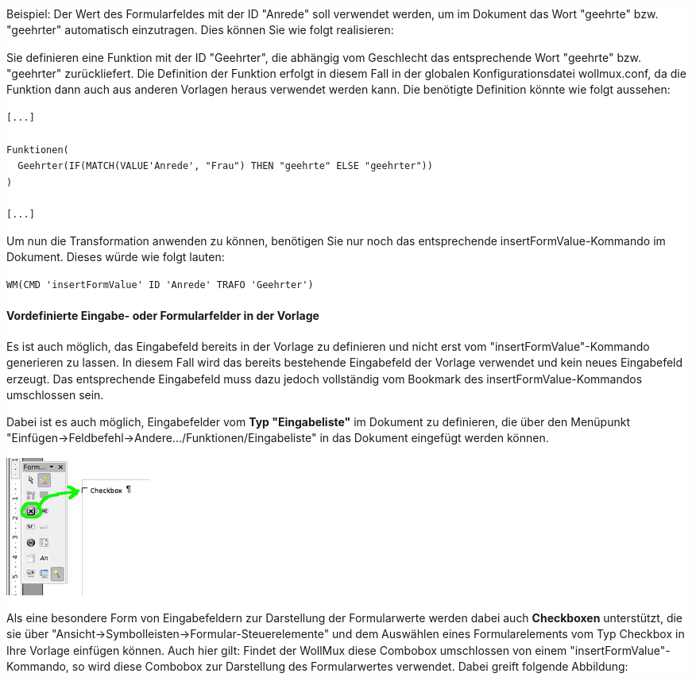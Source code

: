 Beispiel: Der Wert des Formularfeldes mit der ID "Anrede" soll verwendet
werden, um im Dokument das Wort "geehrte" bzw. "geehrter" automatisch
einzutragen. Dies können Sie wie folgt realisieren:

Sie definieren eine Funktion mit der ID "Geehrter", die abhängig vom
Geschlecht das entsprechende Wort "geehrte" bzw. "geehrter"
zurückliefert. Die Definition der Funktion erfolgt in diesem Fall in der
globalen Konfigurationsdatei wollmux.conf, da die Funktion dann auch aus
anderen Vorlagen heraus verwendet werden kann. Die benötigte Definition
könnte wie folgt aussehen:

```
[...]

Funktionen(
  Geehrter(IF(MATCH(VALUE'Anrede', "Frau") THEN "geehrte" ELSE "geehrter"))
)

[...]
```

Um nun die Transformation anwenden zu können, benötigen Sie nur noch das
entsprechende insertFormValue-Kommando im Dokument. Dieses würde wie
folgt lauten:

`WM(CMD 'insertFormValue' ID 'Anrede' TRAFO 'Geehrter')`

#### Vordefinierte Eingabe- oder Formularfelder in der Vorlage

Es ist auch möglich, das Eingabefeld bereits in der Vorlage zu
definieren und nicht erst vom "insertFormValue"-Kommando generieren zu
lassen. In diesem Fall wird das bereits bestehende Eingabefeld der
Vorlage verwendet und kein neues Eingabefeld erzeugt. Das entsprechende
Eingabefeld muss dazu jedoch vollständig vom Bookmark des
insertFormValue-Kommandos umschlossen sein.

Dabei ist es auch möglich, Eingabefelder vom **Typ "Eingabeliste"** im
Dokument zu definieren, die über den Menüpunkt
"Einfügen&rarr;Feldbefehl&rarr;Andere.../Funktionen/Eingabeliste" in das
Dokument eingefügt werden können.

![So wird eine Checkbox eingefügt|thumb](180px-OFF-WollMux_supports_checkboxes.png "fig:So wird eine Checkbox eingefügt|thumb")

Als eine besondere Form von Eingabefeldern zur Darstellung der
Formularwerte werden dabei auch **Checkboxen** unterstützt, die sie über
"Ansicht&rarr;Symbolleisten&rarr;Formular-Steuerelemente" und dem
Auswählen eines Formularelements vom Typ Checkbox in Ihre Vorlage
einfügen können. Auch hier gilt: Findet der WollMux diese Combobox
umschlossen von einem "insertFormValue"-Kommando, so wird diese Combobox
zur Darstellung des Formularwertes verwendet. Dabei greift folgende
Abbildung:
